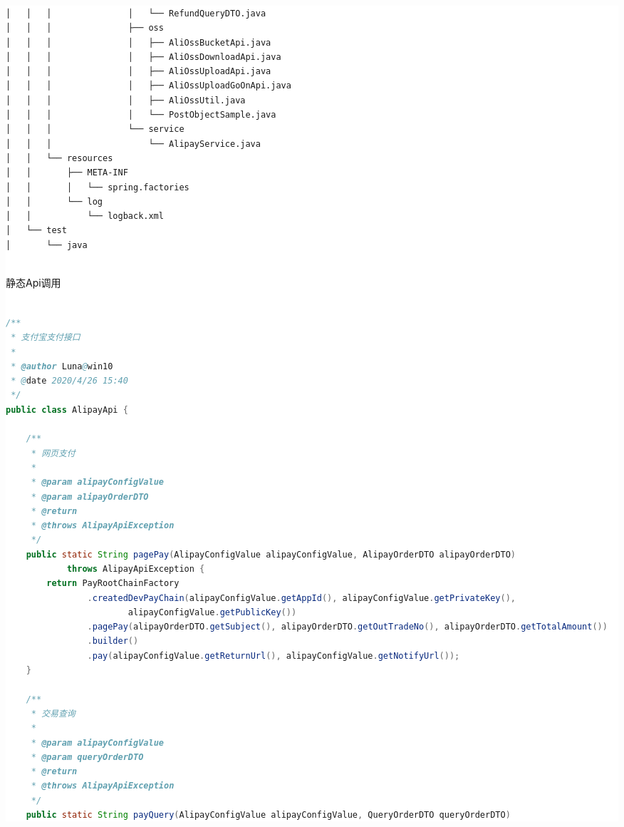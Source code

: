 ```
│   │   │               │   └── RefundQueryDTO.java
│   │   │               ├── oss
│   │   │               │   ├── AliOssBucketApi.java
│   │   │               │   ├── AliOssDownloadApi.java
│   │   │               │   ├── AliOssUploadApi.java
│   │   │               │   ├── AliOssUploadGoOnApi.java
│   │   │               │   ├── AliOssUtil.java
│   │   │               │   └── PostObjectSample.java
│   │   │               └── service
│   │   │                   └── AlipayService.java
│   │   └── resources
│   │       ├── META-INF
│   │       │   └── spring.factories
│   │       └── log
│   │           └── logback.xml
│   └── test
│       └── java


```



静态Api调用

```java

/**
 * 支付宝支付接口
 *
 * @author Luna@win10
 * @date 2020/4/26 15:40
 */
public class AlipayApi {

    /**
     * 网页支付
     *
     * @param alipayConfigValue
     * @param alipayOrderDTO
     * @return
     * @throws AlipayApiException
     */
    public static String pagePay(AlipayConfigValue alipayConfigValue, AlipayOrderDTO alipayOrderDTO)
            throws AlipayApiException {
        return PayRootChainFactory
                .createdDevPayChain(alipayConfigValue.getAppId(), alipayConfigValue.getPrivateKey(),
                        alipayConfigValue.getPublicKey())
                .pagePay(alipayOrderDTO.getSubject(), alipayOrderDTO.getOutTradeNo(), alipayOrderDTO.getTotalAmount())
                .builder()
                .pay(alipayConfigValue.getReturnUrl(), alipayConfigValue.getNotifyUrl());
    }

    /**
     * 交易查询
     *
     * @param alipayConfigValue
     * @param queryOrderDTO
     * @return
     * @throws AlipayApiException
     */
    public static String payQuery(AlipayConfigValue alipayConfigValue, QueryOrderDTO queryOrderDTO)
```